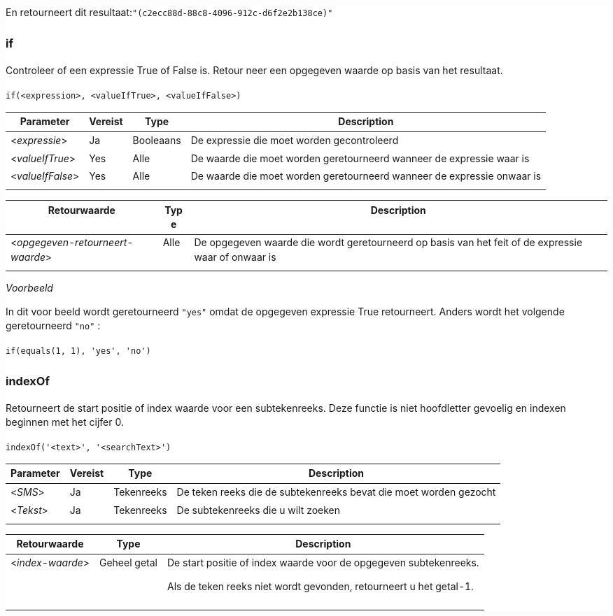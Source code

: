 En retourneert dit resultaat:`"(c2ecc88d-88c8-4096-912c-d6f2e2b138ce)"`

<a name="if"></a>

### <a name="if"></a>if

Controleer of een expressie True of False is.
Retour neer een opgegeven waarde op basis van het resultaat.

```
if(<expression>, <valueIfTrue>, <valueIfFalse>)
```

| Parameter | Vereist | Type | Description |
| --------- | -------- | ---- | ----------- |
| <*expressie*> | Ja | Booleaans | De expressie die moet worden gecontroleerd |
| <*valueIfTrue*> | Yes | Alle | De waarde die moet worden geretourneerd wanneer de expressie waar is |
| <*valueIfFalse*> | Yes | Alle | De waarde die moet worden geretourneerd wanneer de expressie onwaar is |
|||||

| Retourwaarde | Type | Description |
| ------------ | ---- | ----------- |
| <*opgegeven-retourneert-waarde*> | Alle | De opgegeven waarde die wordt geretourneerd op basis van het feit of de expressie waar of onwaar is |
||||

*Voorbeeld*

In dit voor beeld wordt geretourneerd `"yes"` omdat de opgegeven expressie True retourneert.
Anders wordt het volgende geretourneerd `"no"` :

```
if(equals(1, 1), 'yes', 'no')
```

<a name="indexof"></a>

### <a name="indexof"></a>indexOf

Retourneert de start positie of index waarde voor een subtekenreeks.
Deze functie is niet hoofdletter gevoelig en indexen beginnen met het cijfer 0.

```
indexOf('<text>', '<searchText>')
```

| Parameter | Vereist | Type | Description |
| --------- | -------- | ---- | ----------- |
| <*SMS*> | Ja | Tekenreeks | De teken reeks die de subtekenreeks bevat die moet worden gezocht |
| <*Tekst*> | Ja | Tekenreeks | De subtekenreeks die u wilt zoeken |
|||||

| Retourwaarde | Type | Description |
| ------------ | ---- | ----------- |
| <*index-waarde*>| Geheel getal | De start positie of index waarde voor de opgegeven subtekenreeks. <p>Als de teken reeks niet wordt gevonden, retourneert u het getal-1. |
||||

